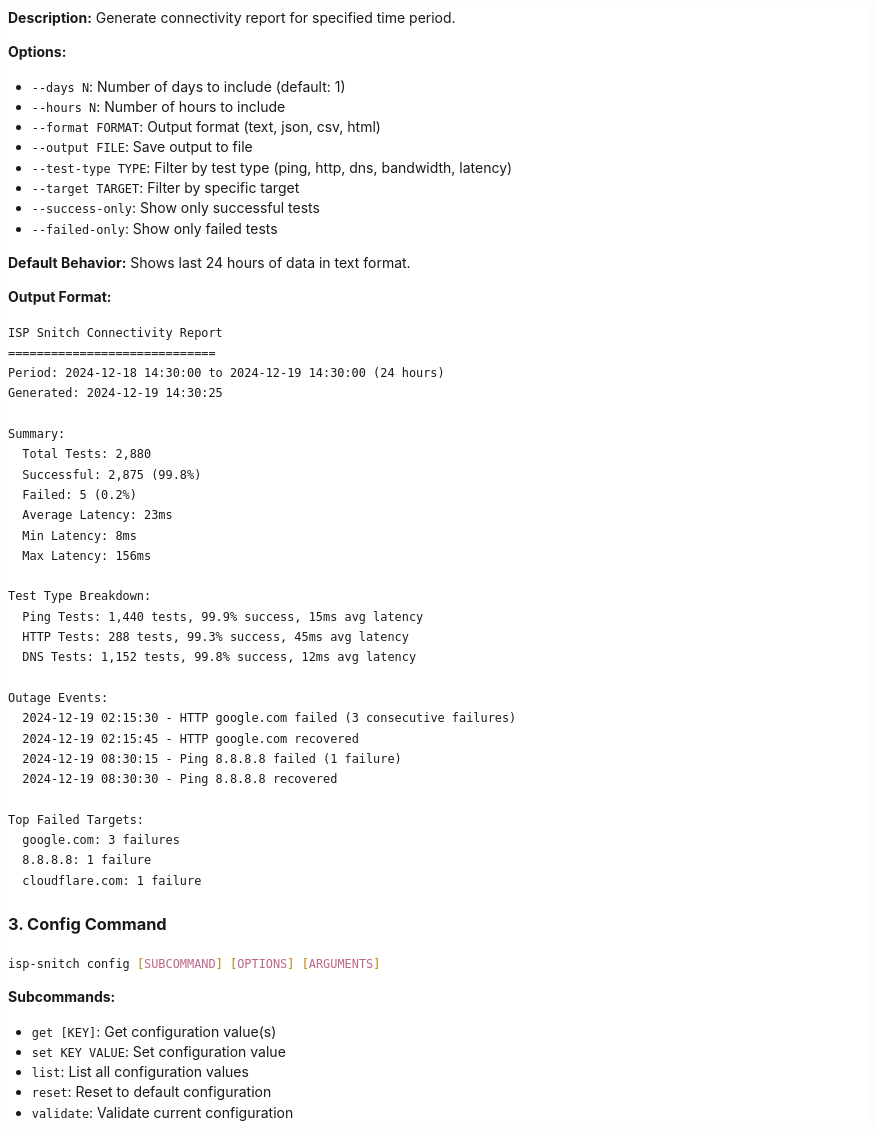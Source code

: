 **Description:** Generate connectivity report for specified time period.

**Options:**
- `--days N`: Number of days to include (default: 1)
- `--hours N`: Number of hours to include
- `--format FORMAT`: Output format (text, json, csv, html)
- `--output FILE`: Save output to file
- `--test-type TYPE`: Filter by test type (ping, http, dns, bandwidth, latency)
- `--target TARGET`: Filter by specific target
- `--success-only`: Show only successful tests
- `--failed-only`: Show only failed tests

**Default Behavior:** Shows last 24 hours of data in text format.

**Output Format:**
```
ISP Snitch Connectivity Report
=============================
Period: 2024-12-18 14:30:00 to 2024-12-19 14:30:00 (24 hours)
Generated: 2024-12-19 14:30:25

Summary:
  Total Tests: 2,880
  Successful: 2,875 (99.8%)
  Failed: 5 (0.2%)
  Average Latency: 23ms
  Min Latency: 8ms
  Max Latency: 156ms

Test Type Breakdown:
  Ping Tests: 1,440 tests, 99.9% success, 15ms avg latency
  HTTP Tests: 288 tests, 99.3% success, 45ms avg latency
  DNS Tests: 1,152 tests, 99.8% success, 12ms avg latency

Outage Events:
  2024-12-19 02:15:30 - HTTP google.com failed (3 consecutive failures)
  2024-12-19 02:15:45 - HTTP google.com recovered
  2024-12-19 08:30:15 - Ping 8.8.8.8 failed (1 failure)
  2024-12-19 08:30:30 - Ping 8.8.8.8 recovered

Top Failed Targets:
  google.com: 3 failures
  8.8.8.8: 1 failure
  cloudflare.com: 1 failure
```

### 3. Config Command
```bash
isp-snitch config [SUBCOMMAND] [OPTIONS] [ARGUMENTS]
```

**Subcommands:**
- `get [KEY]`: Get configuration value(s)
- `set KEY VALUE`: Set configuration value
- `list`: List all configuration values
- `reset`: Reset to default configuration
- `validate`: Validate current configuration
